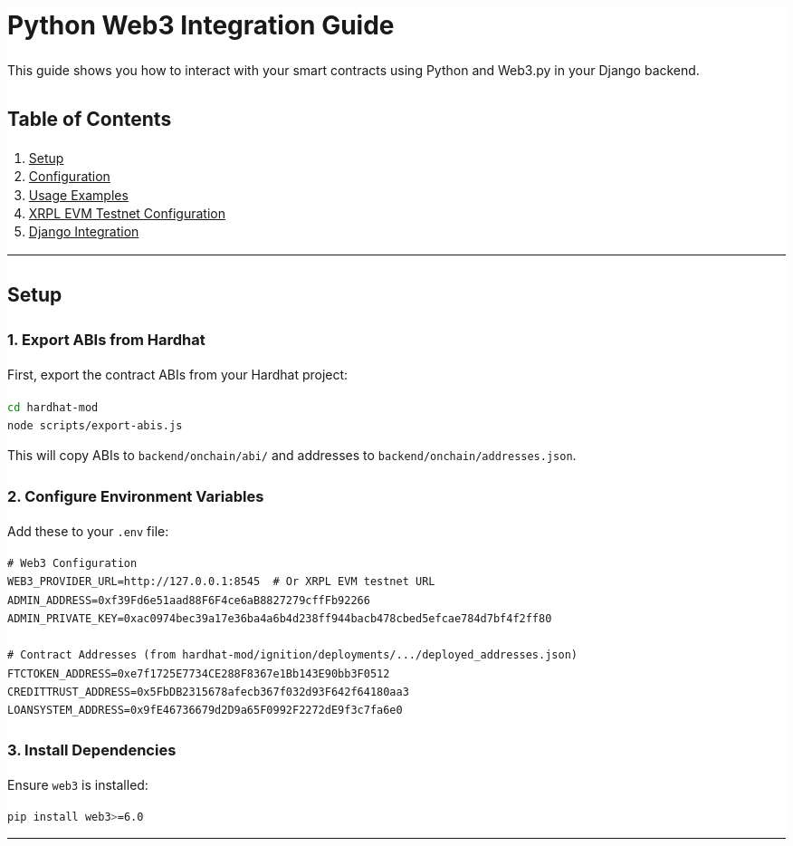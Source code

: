 # Python Web3 Integration Guide

This guide shows you how to interact with your smart contracts using Python and Web3.py in your Django backend.

## Table of Contents
1. [Setup](#setup)
2. [Configuration](#configuration)
3. [Usage Examples](#usage-examples)
4. [XRPL EVM Testnet Configuration](#xrpl-evm-testnet-configuration)
5. [Django Integration](#django-integration)

---

## Setup

### 1. Export ABIs from Hardhat

First, export the contract ABIs from your Hardhat project:

```bash
cd hardhat-mod
node scripts/export-abis.js
```

This will copy ABIs to `backend/onchain/abi/` and addresses to `backend/onchain/addresses.json`.

### 2. Configure Environment Variables

Add these to your `.env` file:

```env
# Web3 Configuration
WEB3_PROVIDER_URL=http://127.0.0.1:8545  # Or XRPL EVM testnet URL
ADMIN_ADDRESS=0xf39Fd6e51aad88F6F4ce6aB8827279cffFb92266
ADMIN_PRIVATE_KEY=0xac0974bec39a17e36ba4a6b4d238ff944bacb478cbed5efcae784d7bf4f2ff80

# Contract Addresses (from hardhat-mod/ignition/deployments/.../deployed_addresses.json)
FTCTOKEN_ADDRESS=0xe7f1725E7734CE288F8367e1Bb143E90bb3F0512
CREDITTRUST_ADDRESS=0x5FbDB2315678afecb367f032d93F642f64180aa3
LOANSYSTEM_ADDRESS=0x9fE46736679d2D9a65F0992F2272dE9f3c7fa6e0
```

### 3. Install Dependencies

Ensure `web3` is installed:

```bash
pip install web3>=6.0
```

---
